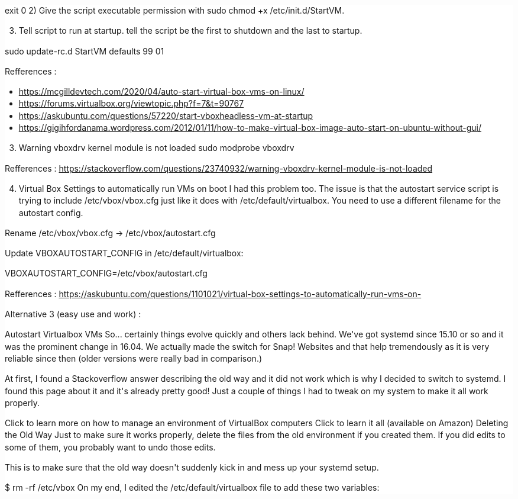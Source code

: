 exit 0
2) Give the script executable permission
with sudo chmod +x /etc/init.d/StartVM.

3) Tell script to run at startup.
tell the script be the first to shutdown and the last to startup.

sudo update-rc.d StartVM defaults 99 01

Refferences : 
- https://mcgilldevtech.com/2020/04/auto-start-virtual-box-vms-on-linux/
- https://forums.virtualbox.org/viewtopic.php?f=7&t=90767
- https://askubuntu.com/questions/57220/start-vboxheadless-vm-at-startup
- https://gigihfordanama.wordpress.com/2012/01/11/how-to-make-virtual-box-image-auto-start-on-ubuntu-without-gui/

3. Warning vboxdrv kernel module is not loaded
sudo modprobe vboxdrv

Refferences : 
https://stackoverflow.com/questions/23740932/warning-vboxdrv-kernel-module-is-not-loaded

4. Virtual Box Settings to automatically run VMs on boot
I had this problem too. The issue is that the autostart service script is trying to include /etc/vbox/vbox.cfg just like it does with /etc/default/virtualbox. You need to use a different filename for the autostart config.

Rename /etc/vbox/vbox.cfg -> /etc/vbox/autostart.cfg

Update VBOXAUTOSTART_CONFIG in /etc/default/virtualbox:

VBOXAUTOSTART_CONFIG=/etc/vbox/autostart.cfg

Refferences : https://askubuntu.com/questions/1101021/virtual-box-settings-to-automatically-run-vms-on-

Alternative 3 (easy use and work) : 

Autostart Virtualbox VMs
So... certainly things evolve quickly and others lack behind. We've got systemd since 15.10 or so and it was the prominent change in 16.04. We actually made the switch for Snap! Websites and that help tremendously as it is very reliable since then (older versions were really bad in comparison.)

At first, I found a Stackoverflow answer describing the old way and it did not work which is why I decided to switch to systemd. I found this page about it and it's already pretty good! Just a couple of things I had to tweak on my system to make it all work properly.

Click to learn more on how to manage an environment of VirtualBox computers
Click to learn it all
(available on Amazon)
Deleting the Old Way
Just to make sure it works properly, delete the files from the old environment if you created them. If you did edits to some of them, you probably want to undo those edits.

This is to make sure that the old way doesn't suddenly kick in and mess up your systemd setup.

$ rm -rf /etc/vbox
On my end, I edited the /etc/default/virtualbox file to add these two variables:

